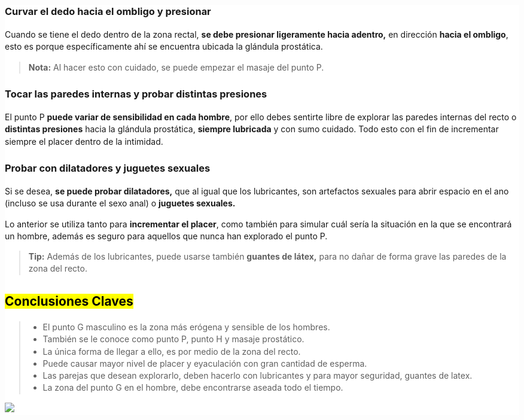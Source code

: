 ### Curvar el dedo hacia el ombligo y presionar

Cuando se tiene el dedo dentro de la zona rectal, **se debe presionar ligeramente hacia adentro,** en dirección **hacia el ombligo**, esto es porque específicamente ahí se encuentra ubicada la glándula prostática.

> **Nota:** Al hacer esto con cuidado, se puede empezar el masaje del punto P.

### Tocar las paredes internas y probar distintas presiones

El punto P **puede variar de sensibilidad en cada hombre**, por ello debes sentirte libre de explorar las paredes internas del recto o **distintas presiones** hacia la glándula prostática, **siempre lubricada** y con sumo cuidado. Todo esto con el fin de incrementar siempre el placer dentro de la intimidad.

### Probar con dilatadores y juguetes sexuales

Si se desea, **se puede probar dilatadores,** que al igual que los lubricantes, son artefactos sexuales para abrir espacio en el ano (incluso se usa durante el sexo anal) o **juguetes sexuales.**

Lo anterior se utiliza tanto para **incrementar el placer**, como también para simular cuál sería la situación en la que se encontrará un hombre, además es seguro para aquellos que nunca han explorado el punto P.

> **Tip:** Además de los lubricantes, puede usarse también **guantes de látex,** para no dañar de forma grave las paredes de la zona del recto.

## <mark>Conclusiones Claves</mark>

> * El punto G masculino es la zona más erógena y sensible de los hombres.
> * También se le conoce como punto P, punto H y masaje prostático.
> * La única forma de llegar a ello, es por medio de la zona del recto.
> * Puede causar mayor nivel de placer y eyaculación con gran cantidad de esperma.
> * Las parejas que desean explorarlo, deben hacerlo con lubricantes y para mayor seguridad, guantes de latex.
> * La zona del punto G en el hombre, debe encontrarse aseada todo el tiempo.

![](/assets/punto-g-del-hombre.png)

